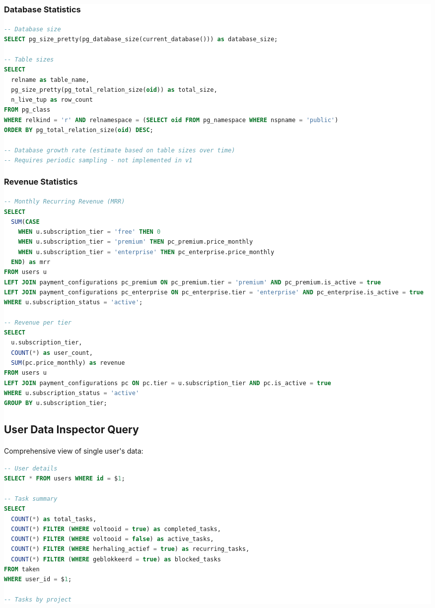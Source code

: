 ### Database Statistics
```sql
-- Database size
SELECT pg_size_pretty(pg_database_size(current_database())) as database_size;

-- Table sizes
SELECT
  relname as table_name,
  pg_size_pretty(pg_total_relation_size(oid)) as total_size,
  n_live_tup as row_count
FROM pg_class
WHERE relkind = 'r' AND relnamespace = (SELECT oid FROM pg_namespace WHERE nspname = 'public')
ORDER BY pg_total_relation_size(oid) DESC;

-- Database growth rate (estimate based on table sizes over time)
-- Requires periodic sampling - not implemented in v1
```

### Revenue Statistics
```sql
-- Monthly Recurring Revenue (MRR)
SELECT
  SUM(CASE
    WHEN u.subscription_tier = 'free' THEN 0
    WHEN u.subscription_tier = 'premium' THEN pc_premium.price_monthly
    WHEN u.subscription_tier = 'enterprise' THEN pc_enterprise.price_monthly
  END) as mrr
FROM users u
LEFT JOIN payment_configurations pc_premium ON pc_premium.tier = 'premium' AND pc_premium.is_active = true
LEFT JOIN payment_configurations pc_enterprise ON pc_enterprise.tier = 'enterprise' AND pc_enterprise.is_active = true
WHERE u.subscription_status = 'active';

-- Revenue per tier
SELECT
  u.subscription_tier,
  COUNT(*) as user_count,
  SUM(pc.price_monthly) as revenue
FROM users u
LEFT JOIN payment_configurations pc ON pc.tier = u.subscription_tier AND pc.is_active = true
WHERE u.subscription_status = 'active'
GROUP BY u.subscription_tier;
```

## User Data Inspector Query
Comprehensive view of single user's data:

```sql
-- User details
SELECT * FROM users WHERE id = $1;

-- Task summary
SELECT
  COUNT(*) as total_tasks,
  COUNT(*) FILTER (WHERE voltooid = true) as completed_tasks,
  COUNT(*) FILTER (WHERE voltooid = false) as active_tasks,
  COUNT(*) FILTER (WHERE herhaling_actief = true) as recurring_tasks,
  COUNT(*) FILTER (WHERE geblokkeerd = true) as blocked_tasks
FROM taken
WHERE user_id = $1;

-- Tasks by project
```